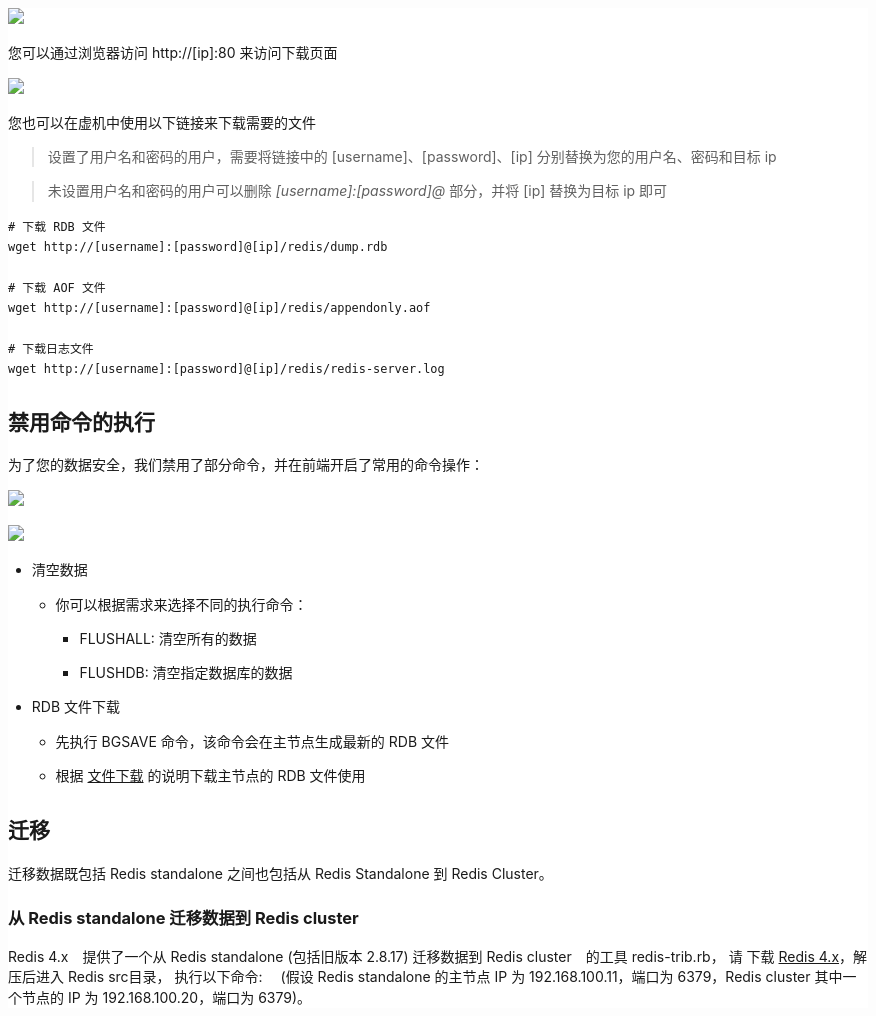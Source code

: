![](./snapshots/download-files.png)

您可以通过浏览器访问 http://[ip]:80 来访问下载页面

![](./snapshots/files-viewer.png)

您也可以在虚机中使用以下链接来下载需要的文件

> 设置了用户名和密码的用户，需要将链接中的 \[username\]、\[password\]、\[ip\] 分别替换为您的用户名、密码和目标 ip 

> 未设置用户名和密码的用户可以删除 _\[username\]:\[password\]@_ 部分，并将 \[ip\] 替换为目标 ip 即可

```shell
# 下载 RDB 文件
wget http://[username]:[password]@[ip]/redis/dump.rdb

# 下载 AOF 文件
wget http://[username]:[password]@[ip]/redis/appendonly.aof

# 下载日志文件
wget http://[username]:[password]@[ip]/redis/redis-server.log

```

## 禁用命令的执行

为了您的数据安全，我们禁用了部分命令，并在前端开启了常用的命令操作：

![](./snapshots/run-command1.png)

![](./snapshots/run-command2.png)

- 清空数据
    
    - 你可以根据需求来选择不同的执行命令：
    
        - FLUSHALL: 清空所有的数据
        
        - FLUSHDB: 清空指定数据库的数据
        
- RDB 文件下载

    - 先执行 BGSAVE 命令，该命令会在主节点生成最新的 RDB 文件
    
    - 根据 [文件下载](https://docs.qingcloud.com/product/database_cache/redis-cluster/index#%E6%96%87%E4%BB%B6%E4%B8%8B%E8%BD%BD) 的说明下载主节点的 RDB 文件使用

## 迁移

迁移数据既包括 Redis standalone 之间也包括从 Redis Standalone 到 Redis Cluster。

### 从 Redis standalone 迁移数据到 Redis cluster

Redis 4.x　提供了一个从 Redis standalone (包括旧版本 2.8.17) 迁移数据到 Redis cluster　的工具 redis-trib.rb， 请 下载 [Redis 4.x](http://download.redis.io/releases/redis-4.0.6.tar.gz)，解压后进入 Redis src目录， 执行以下命令:　
(假设 Redis standalone 的主节点 IP 为 192.168.100.11，端口为 6379，Redis cluster 其中一个节点的 IP 为 192.168.100.20，端口为 6379)。
